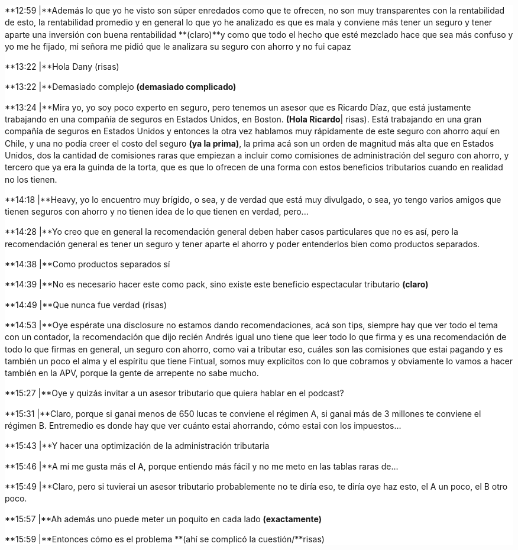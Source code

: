 \**12:59 |**Además lo que yo he visto son súper enredados como que te ofrecen, no son muy transparentes con la rentabilidad de esto, la rentabilidad promedio y en general lo que yo he analizado es que es mala y conviene más tener un seguro y tener aparte una inversión con buena rentabilidad **(claro)**y como que todo el hecho que esté mezclado hace que sea más confuso y yo me he fijado, mi señora me pidió que le analizara su seguro con ahorro y no fui capaz

\**13:22 |**Hola Dany (risas)

\**13:22 |**Demasiado complejo **(demasiado complicado)**

\**13:24 |**Mira yo, yo soy poco experto en seguro, pero tenemos un asesor que es Ricardo Díaz, que está justamente trabajando en una compañía de seguros en Estados Unidos, en Boston. **(Hola Ricardo**| risas). Está trabajando en una gran compañía de seguros en Estados Unidos y entonces la otra vez hablamos muy rápidamente de este seguro con ahorro aquí en Chile, y una no podía creer el costo del seguro **(ya la prima)**, la prima acá son un orden de magnitud más alta que en Estados Unidos, dos la cantidad de comisiones raras que empiezan a incluir como comisiones de administración del seguro con ahorro, y tercero que ya era la guinda de la torta, que es que lo ofrecen de una forma con estos beneficios tributarios cuando en realidad no los tienen.

\**14:18 |**Heavy, yo lo encuentro muy brígido, o sea, y de verdad que está muy divulgado, o sea, yo tengo varios amigos que tienen seguros con ahorro y no tienen idea de lo que tienen en verdad, pero...

\**14:28 |**Yo creo que en general la recomendación general deben haber casos particulares que no es así, pero la recomendación general es tener un seguro y tener aparte el ahorro y poder entenderlos bien como productos separados.

\**14:38 |**Como productos separados sí

\**14:39 |**No es necesario hacer este como pack, sino existe este beneficio espectacular tributario **(claro)**

\**14:49 |**Que nunca fue verdad (risas)

\**14:53 |**Oye espérate una disclosure no estamos dando recomendaciones, acá son tips, siempre hay que ver todo el tema con un contador, la recomendación que dijo recién Andrés igual uno tiene que leer todo lo que firma y es una recomendación de todo lo que firmas en general, un seguro con ahorro, como vai a tributar eso, cuáles son las comisiones que estai pagando y es también un poco el alma y el espíritu que tiene Fintual, somos muy explícitos con lo que cobramos y obviamente lo vamos a hacer también en la APV, porque la gente de arrepente no sabe mucho.

\**15:27 |**Oye y quizás invitar a un asesor tributario que quiera hablar en el podcast?

\**15:31 |**Claro, porque si ganai menos de 650 lucas te conviene el régimen A, si ganai más de 3 millones te conviene el régimen B. Entremedio es donde hay que ver cuánto estai ahorrando, cómo estai con los impuestos...

\**15:43 |**Y hacer una optimización de la administración tributaria

\**15:46 |**A mí me gusta más el A, porque entiendo más fácil y no me meto en las tablas raras de...

\**15:49 |**Claro, pero si tuvierai un asesor tributario probablemente no te diría eso, te diría oye haz esto, el A un poco, el B otro poco.

\**15:57 |**Ah además uno puede meter un poquito en cada lado **(exactamente)**

\**15:59 |**Entonces cómo es el problema **(ahí se complicó la cuestión/**risas)
